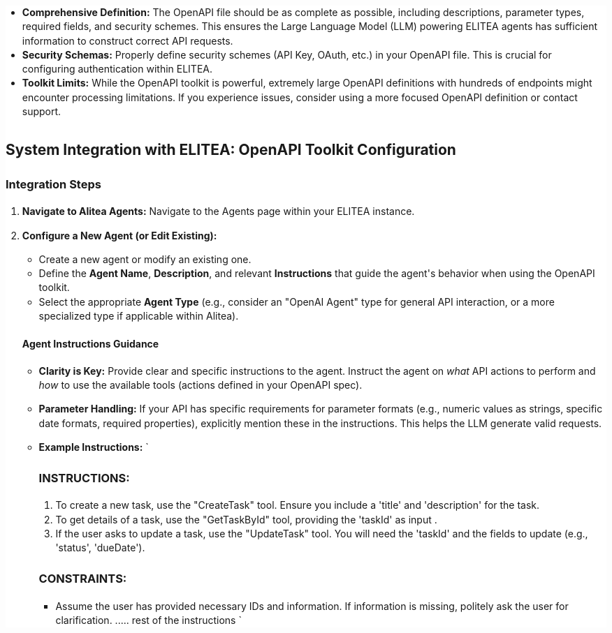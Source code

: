 *   **Comprehensive Definition:** The OpenAPI file should be as complete as possible, including descriptions, parameter types, required fields, and security schemes. This ensures the Large Language Model (LLM) powering ELITEA agents has sufficient information to construct correct API requests.
*   **Security Schemas:** Properly define security schemes (API Key, OAuth, etc.) in your OpenAPI file. This is crucial for configuring authentication within ELITEA.
*   **Toolkit Limits:** While the OpenAPI toolkit is powerful, extremely large OpenAPI definitions with hundreds of endpoints might encounter processing limitations. If you experience issues, consider using a more focused OpenAPI definition or contact support.

## System Integration with ELITEA: OpenAPI Toolkit Configuration

### Integration Steps

1.  **Navigate to Alitea Agents:** Navigate to the Agents page within your ELITEA instance.

2.  **Configure a New Agent (or Edit Existing):**
    *   Create a new agent or modify an existing one.
    *   Define the **Agent Name**, **Description**, and relevant **Instructions** that guide the agent's behavior when using the OpenAPI toolkit.
    *   Select the appropriate **Agent Type** (e.g., consider an "OpenAI Agent" type for general API interaction, or a more specialized type if applicable within Alitea).

    #### Agent Instructions Guidance

    *   **Clarity is Key:** Provide clear and specific instructions to the agent. Instruct the agent on *what* API actions to perform and *how* to use the available tools (actions defined in your OpenAPI spec).
    *   **Parameter Handling:** If your API has specific requirements for parameter formats (e.g., numeric values as strings, specific date formats, required properties), explicitly mention these in the instructions. This helps the LLM generate valid requests.
    *   **Example Instructions:**
        `
        ### INSTRUCTIONS:
        1.  To create a new task, use the "CreateTask" tool. Ensure you include a 'title' and 'description' for the task.
        2.  To get details of a task, use the "GetTaskById" tool, providing the 'taskId' as input .
        3.  If the user asks to update a task, use the "UpdateTask" tool.  You will need the 'taskId' and the fields to update (e.g., 'status', 'dueDate').

        ### CONSTRAINTS:
        -  Assume the user has provided necessary IDs and information. If information is missing, politely ask the user for clarification.
         ..... rest of the instructions
        `